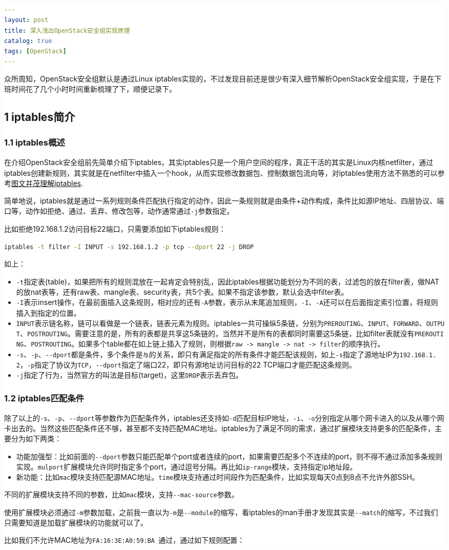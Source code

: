 ```yaml
---
layout: post
title: 深入浅出OpenStack安全组实现原理
catalog: true
tags: [OpenStack]
---
```


众所周知，OpenStack安全组默认是通过Linux iptables实现的，不过发现目前还是很少有深入细节解析OpenStack安全组实现，于是在下班时间花了几个小时时间重新梳理了下，顺便记录下。

## 1 iptables简介

### 1.1 iptables概述

在介绍OpenStack安全组前先简单介绍下iptables，其实iptables只是一个用户空间的程序，真正干活的其实是Linux内核netfilter，通过iptables创建新规则，其实就是在netfilter中插入一个hook，从而实现修改数据包、控制数据包流向等，对iptables使用方法不熟悉的可以参考[图文并茂理解iptables](https://www.zsythink.net/archives/1199).

简单地说，iptables就是通过一系列规则条件匹配执行指定的动作，因此一条规则就是由条件+动作构成，条件比如源IP地址、四层协议、端口等，动作如拒绝、通过、丢弃、修改包等，动作通常通过`-j`参数指定。

比如拒绝192.168.1.2访问目标22端口，只需要添加如下iptables规则：

```sh
iptables -t filter -I INPUT -s 192.168.1.2 -p tcp --dport 22 -j DROP
```

如上：

* `-t`指定表(table)，如果把所有的规则混放在一起肯定会特别乱，因此iptables根据功能划分为不同的表，过滤包的放在filter表，做NAT的放nat表等，还有raw表、mangle表、security表，共5个表。如果不指定该参数，默认会选中filter表。
* `-I`表示insert操作，在最前面插入这条规则，相对应的还有`-A`参数，表示从末尾追加规则，`-I`、`-A`还可以在后面指定索引位置，将规则插入到指定的位置。
* `INPUT`表示链名称，链可以看做是一个链表，链表元素为规则。iptables一共可操纵5条链，分别为`PREROUTING`、`INPUT`、`FORWARD`、`OUTPUT`、`POSTROUTING`。需要注意的是，所有的表都是共享这5条链的，当然并不是所有的表都同时需要这5条链，比如filter表就没有`PREROUTING`、`POSTROUTING`。如果多个table都在如上链上插入了规则，则根据`raw -> mangle -> nat -> filter`的顺序执行。
* `-s`、`-p`、`--dport`都是条件，多个条件是`与`的关系，即只有满足指定的所有条件才能匹配该规则，如上`-s`指定了源地址IP为`192.168.1.2`，`-p`指定了协议为`TCP`，`--dport`指定了端口22，即只有源地址访问目标的22 TCP端口才能匹配这条规则。
* `-j`指定了行为，当然官方的叫法是目标(target)，这里`DROP`表示丢弃包。

### 1.2 iptables匹配条件

除了以上的`-s`、`-p`、`--dport`等参数作为匹配条件外，iptables还支持如`-d`匹配目标IP地址，`-i`、`-o`分别指定从哪个网卡进入的以及从哪个网卡出去的。当然这些匹配条件还不够，甚至都不支持匹配MAC地址。iptables为了满足不同的需求，通过扩展模块支持更多的匹配条件，主要分为如下两类：

* 功能加强型：比如前面的`--dport`参数只能匹配单个port或者连续的port，如果需要匹配多个不连续的port，则不得不通过添加多条规则实现。`mulport`扩展模块允许同时指定多个port，通过逗号分隔。再比如`ip-range`模块，支持指定ip地址段。
* 新功能：比如`mac`模块支持匹配源MAC地址。`time`模块支持通过时间段作为匹配条件，比如实现每天0点到8点不允许外部SSH。

不同的扩展模块支持不同的参数，比如`mac`模块，支持`--mac-source`参数。

使用扩展模块必须通过`-m`参数加载，之前我一直以为`-m`是`--module`的缩写，看iptables的man手册才发现其实是`--match`的缩写，不过我们只需要知道是加载扩展模块的功能就可以了。 

比如我们不允许MAC地址为`FA:16:3E:A0:59:BA `通过，通过如下规则配置：
